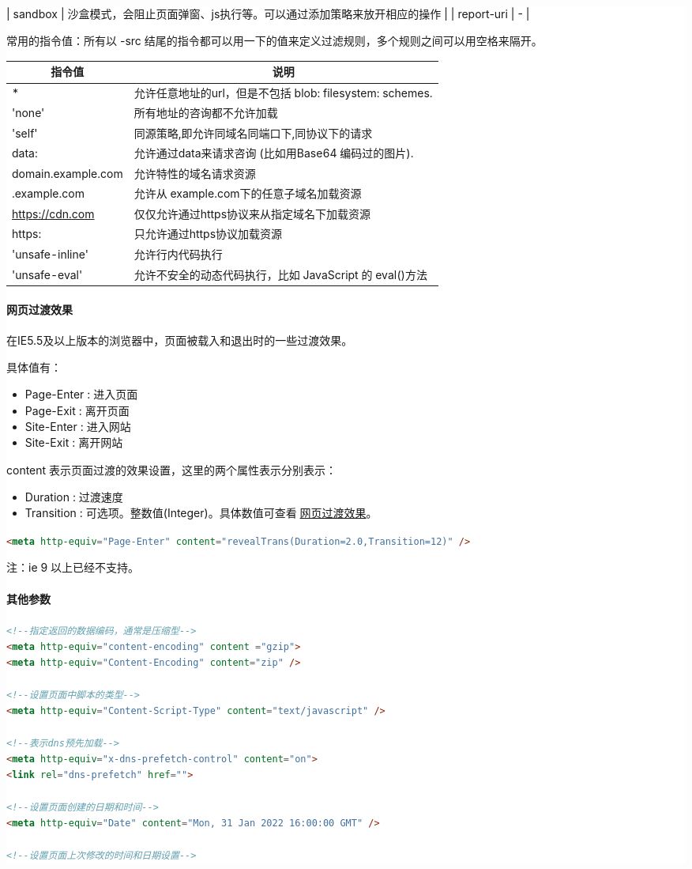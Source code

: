 | sandbox     | 沙盒模式，会阻止页面弹窗、js执行等。可以通过添加策略来放开相应的操作 |
| report-uri  | -                                                            |

常用的指令值：所有以 -src 结尾的指令都可以用一下的值来定义过滤规则，多个规则之间可以用空格来隔开。

| 指令值             | 说明                                                     |
| ------------------ | -------------------------------------------------------- |
| *                  | 允许任意地址的url，但是不包括 blob: filesystem: schemes. |
| 'none'             | 所有地址的咨询都不允许加载                               |
| 'self'             | 同源策略,即允许同域名同端口下,同协议下的请求             |
| data:              | 允许通过data来请求咨询 (比如用Base64 编码过的图片).      |
| domain.example.com | 允许特性的域名请求资源                                   |
| .example.com       | 允许从 example.com下的任意子域名加载资源                 |
| https://cdn.com    | 仅仅允许通过https协议来从指定域名下加载资源              |
| https:             | 只允许通过https协议加载资源                              |
| 'unsafe-inline'    | 允许行内代码执行                                         |
| 'unsafe-eval'      | 允许不安全的动态代码执行，比如 JavaScript 的 eval()方法  |

#### 网页过渡效果

在IE5.5及以上版本的浏览器中，页面被载入和退出时的一些过渡效果。

具体值有：

- Page-Enter : 进入页面
- Page-Exit : 离开页面
- Site-Enter : 进入网站
- Site-Exit : 离开网站

content 表示页面过渡的效果设置，这里的两个属性表示分别表示：

* Duration : 过渡速度
* Transition : 可选项。整数值(Integer)。具体数值可查看 [网页过渡效果](https://blog.csdn.net/cl61917380/article/details/39206715)。

```html
<meta http-equiv="Page-Enter" content="revealTrans(Duration=2.0,Transition=12)" /> 
```

注：ie 9 以上已经不支持。



#### 其他参数

```html
<!--指定返回的数据编码，通常是压缩型-->
<meta http-equiv="content-encoding" content ="gzip">
<meta http-equiv="Content-Encoding" content="zip" />

<!--设置页面中脚本的类型-->
<meta http-equiv="Content-Script-Type" content="text/javascript" />

<!--表示dns预先加载-->
<meta http-equiv="x-dns-prefetch-control" content="on">
<link rel="dns-prefetch" href="">

<!--设置页面创建的日期和时间-->
<meta http-equiv="Date" content="Mon, 31 Jan 2022 16:00:00 GMT" />

<!--设置页面上次修改的时间和日期设置-->
```